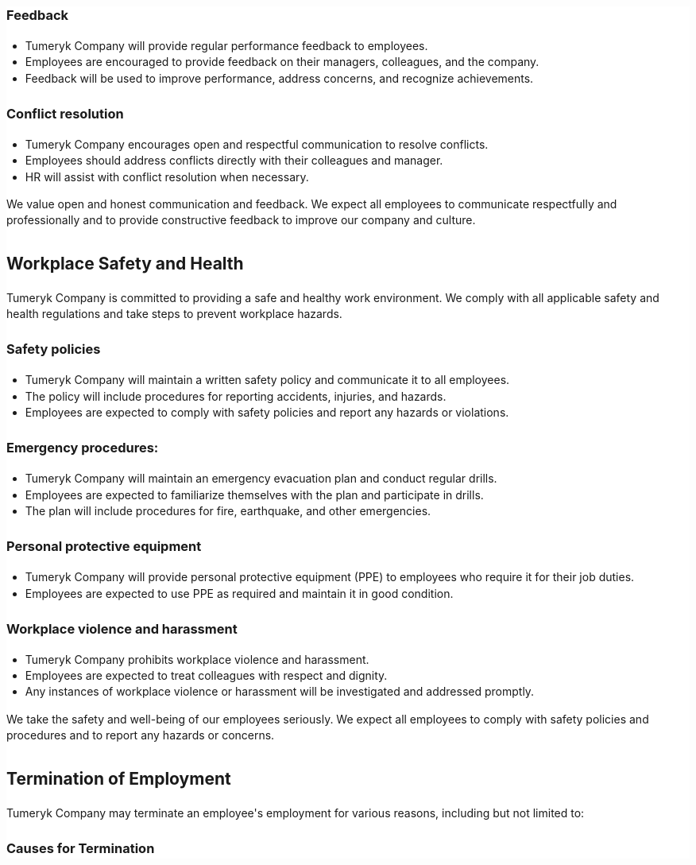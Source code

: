 ### Feedback

* Tumeryk Company will provide regular performance feedback to employees.
* Employees are encouraged to provide feedback on their managers, colleagues, and the company.
* Feedback will be used to improve performance, address concerns, and recognize achievements.

### Conflict resolution

* Tumeryk Company encourages open and respectful communication to resolve conflicts.
* Employees should address conflicts directly with their colleagues and manager.
* HR will assist with conflict resolution when necessary.

We value open and honest communication and feedback. We expect all employees to communicate respectfully and professionally and to provide constructive feedback to improve our company and culture.

## Workplace Safety and Health

Tumeryk Company is committed to providing a safe and healthy work environment. We comply with all applicable safety and health regulations and take steps to prevent workplace hazards.

### Safety policies

* Tumeryk Company will maintain a written safety policy and communicate it to all employees.
* The policy will include procedures for reporting accidents, injuries, and hazards.
* Employees are expected to comply with safety policies and report any hazards or violations.

### Emergency procedures:

* Tumeryk Company will maintain an emergency evacuation plan and conduct regular drills.
* Employees are expected to familiarize themselves with the plan and participate in drills.
* The plan will include procedures for fire, earthquake, and other emergencies.

### Personal protective equipment

* Tumeryk Company will provide personal protective equipment (PPE) to employees who require it for their job duties.
* Employees are expected to use PPE as required and maintain it in good condition.

### Workplace violence and harassment

* Tumeryk Company prohibits workplace violence and harassment.
* Employees are expected to treat colleagues with respect and dignity.
* Any instances of workplace violence or harassment will be investigated and addressed promptly.

We take the safety and well-being of our employees seriously. We expect all employees to comply with safety policies and procedures and to report any hazards or concerns.

## Termination of Employment

Tumeryk Company may terminate an employee's employment for various reasons, including but not limited to:

### Causes for Termination
